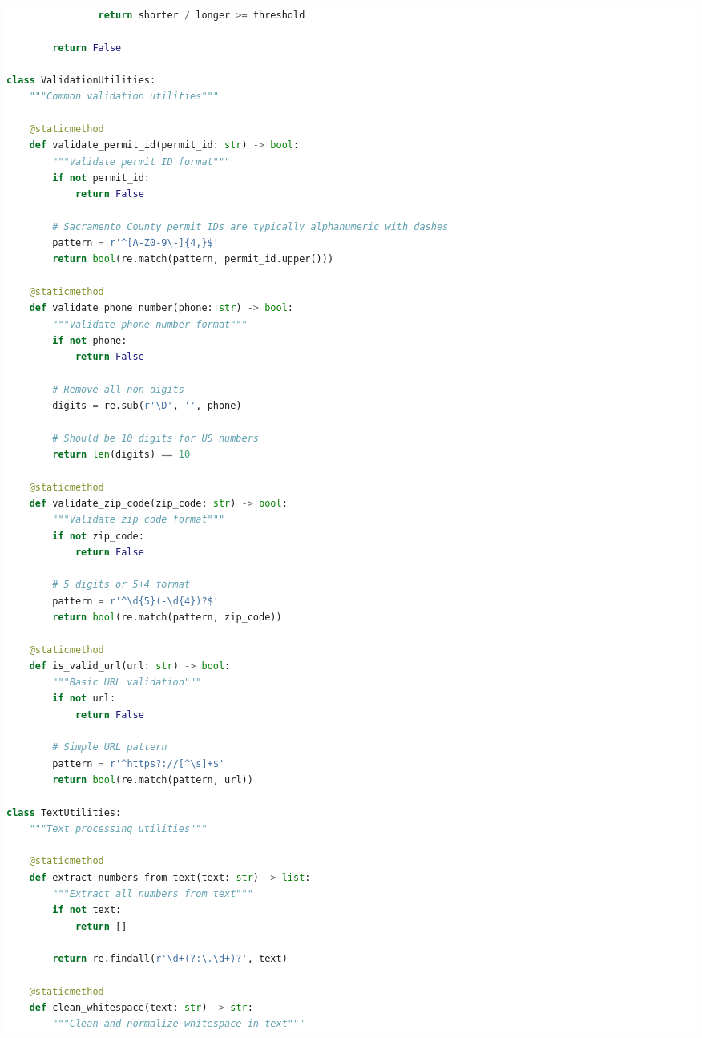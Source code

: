 ```python
                return shorter / longer >= threshold
        
        return False

class ValidationUtilities:
    """Common validation utilities"""
    
    @staticmethod
    def validate_permit_id(permit_id: str) -> bool:
        """Validate permit ID format"""
        if not permit_id:
            return False
        
        # Sacramento County permit IDs are typically alphanumeric with dashes
        pattern = r'^[A-Z0-9\-]{4,}$'
        return bool(re.match(pattern, permit_id.upper()))
    
    @staticmethod
    def validate_phone_number(phone: str) -> bool:
        """Validate phone number format"""
        if not phone:
            return False
        
        # Remove all non-digits
        digits = re.sub(r'\D', '', phone)
        
        # Should be 10 digits for US numbers
        return len(digits) == 10
    
    @staticmethod
    def validate_zip_code(zip_code: str) -> bool:
        """Validate zip code format"""
        if not zip_code:
            return False
        
        # 5 digits or 5+4 format
        pattern = r'^\d{5}(-\d{4})?$'
        return bool(re.match(pattern, zip_code))
    
    @staticmethod
    def is_valid_url(url: str) -> bool:
        """Basic URL validation"""
        if not url:
            return False
        
        # Simple URL pattern
        pattern = r'^https?://[^\s]+$'
        return bool(re.match(pattern, url))

class TextUtilities:
    """Text processing utilities"""
    
    @staticmethod
    def extract_numbers_from_text(text: str) -> list:
        """Extract all numbers from text"""
        if not text:
            return []
        
        return re.findall(r'\d+(?:\.\d+)?', text)
    
    @staticmethod
    def clean_whitespace(text: str) -> str:
        """Clean and normalize whitespace in text"""
```